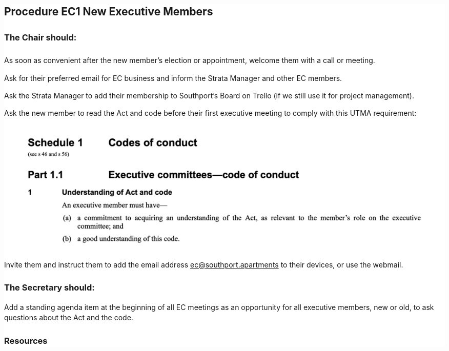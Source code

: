   

## Procedure EC1 New Executive Members


  

### The Chair should:


### 


As soon as convenient after the new member’s election or appointment, welcome them with a call or meeting.
  

Ask for their preferred email for EC business and inform the Strata Manager and other EC members.
  

Ask the Strata Manager to add their membership to Southport’s Board on Trello (if we still use it for project management).
  

Ask the new member to read the Act and code before their first executive meeting to comply with this UTMA requirement:
  

![](./attachments/100-Ideas-and-leftovers-attachment-010.png)  

  

Invite them and instruct them to add the email address ec@southport.apartments to their devices, or use the webmail.
  

### The Secretary should:


  

Add a standing agenda item at the beginning of all EC meetings as an opportunity for all executive members, new or old, to ask questions about the Act and the code.
  

### Resources


  
